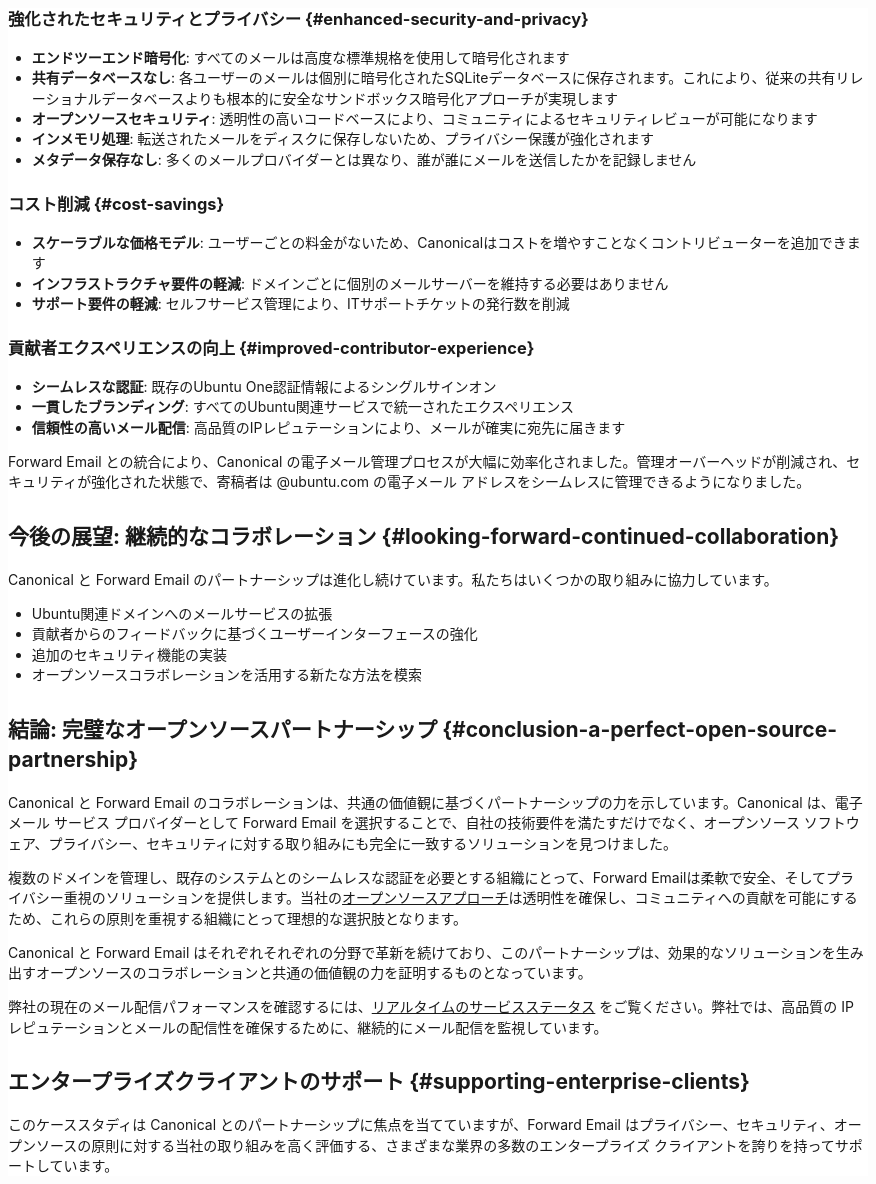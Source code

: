 ### 強化されたセキュリティとプライバシー {#enhanced-security-and-privacy}

* **エンドツーエンド暗号化**: すべてのメールは高度な標準規格を使用して暗号化されます
* **共有データベースなし**: 各ユーザーのメールは個別に暗号化されたSQLiteデータベースに保存されます。これにより、従来の共有リレーショナルデータベースよりも根本的に安全なサンドボックス暗号化アプローチが実現します
* **オープンソースセキュリティ**: 透明性の高いコードベースにより、コミュニティによるセキュリティレビューが可能になります
* **インメモリ処理**: 転送されたメールをディスクに保存しないため、プライバシー保護が強化されます
* **メタデータ保存なし**: 多くのメールプロバイダーとは異なり、誰が誰にメールを送信したかを記録しません

### コスト削減 {#cost-savings}

* **スケーラブルな価格モデル**: ユーザーごとの料金がないため、Canonicalはコストを増やすことなくコントリビューターを追加できます
* **インフラストラクチャ要件の軽減**: ドメインごとに個別のメールサーバーを維持する必要はありません
* **サポート要件の軽減**: セルフサービス管理により、ITサポートチケットの発行数を削減

### 貢献者エクスペリエンスの向上 {#improved-contributor-experience}

* **シームレスな認証**: 既存のUbuntu One認証情報によるシングルサインオン
* **一貫したブランディング**: すべてのUbuntu関連サービスで統一されたエクスペリエンス
* **信頼性の高いメール配信**: 高品質のIPレピュテーションにより、メールが確実に宛先に届きます

Forward Email との統合により、Canonical の電子メール管理プロセスが大幅に効率化されました。管理オーバーヘッドが削減され、セキュリティが強化された状態で、寄稿者は @ubuntu.com の電子メール アドレスをシームレスに管理できるようになりました。

## 今後の展望: 継続的なコラボレーション {#looking-forward-continued-collaboration}

Canonical と Forward Email のパートナーシップは進化し続けています。私たちはいくつかの取り組みに協力しています。

* Ubuntu関連ドメインへのメールサービスの拡張
* 貢献者からのフィードバックに基づくユーザーインターフェースの強化
* 追加のセキュリティ機能の実装
* オープンソースコラボレーションを活用する新たな方法を模索

## 結論: 完璧なオープンソースパートナーシップ {#conclusion-a-perfect-open-source-partnership}

Canonical と Forward Email のコラボレーションは、共通の価値観に基づくパートナーシップの力を示しています。Canonical は、電子メール サービス プロバイダーとして Forward Email を選択することで、自社の技術要件を満たすだけでなく、オープンソース ソフトウェア、プライバシー、セキュリティに対する取り組みにも完全に一致するソリューションを見つけました。

複数のドメインを管理し、既存のシステムとのシームレスな認証を必要とする組織にとって、Forward Emailは柔軟で安全、そしてプライバシー重視のソリューションを提供します。当社の[オープンソースアプローチ](https://forwardemail.net/blog/docs/why-open-source-email-security-privacy)は透明性を確保し、コミュニティへの貢献を可能にするため、これらの原則を重視する組織にとって理想的な選択肢となります。

Canonical と Forward Email はそれぞれそれぞれの分野で革新を続けており、このパートナーシップは、効果的なソリューションを生み出すオープンソースのコラボレーションと共通の価値観の力を証明するものとなっています。

弊社の現在のメール配信パフォーマンスを確認するには、[リアルタイムのサービスステータス](https://status.forwardemail.net) をご覧ください。弊社では、高品質の IP レピュテーションとメールの配信性を確保するために、継続的にメール配信を監視しています。

## エンタープライズクライアントのサポート {#supporting-enterprise-clients}

このケーススタディは Canonical とのパートナーシップに焦点を当てていますが、Forward Email はプライバシー、セキュリティ、オープンソースの原則に対する当社の取り組みを高く評価する、さまざまな業界の多数のエンタープライズ クライアントを誇りを持ってサポートしています。
